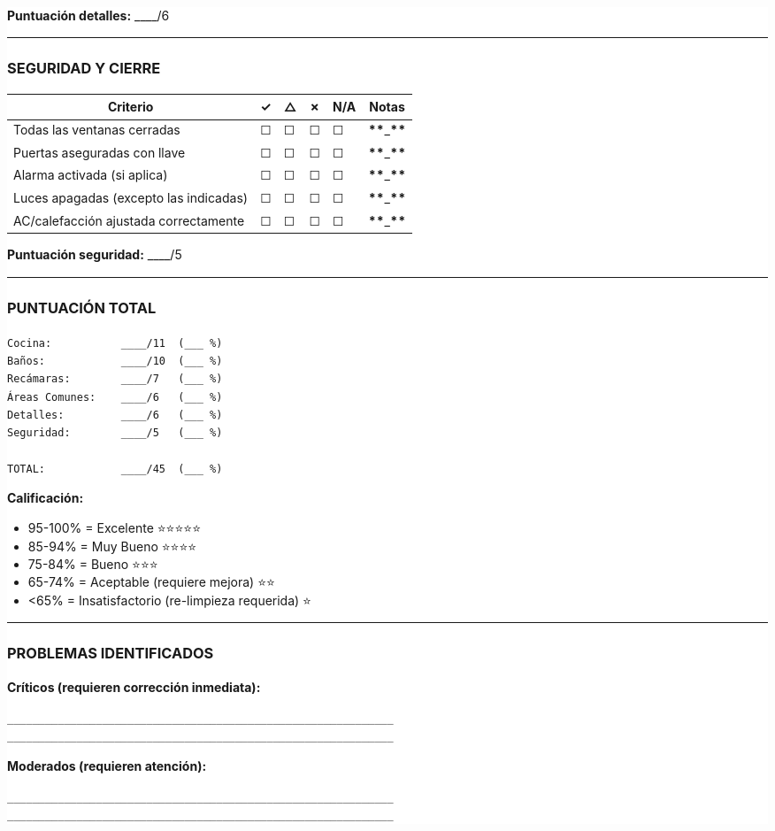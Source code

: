 **Puntuación detalles:** \_\_\_\_/6

---

### SEGURIDAD Y CIERRE

| Criterio                               | ✓   | △   | ✗   | N/A | Notas              |
| -------------------------------------- | --- | --- | --- | --- | ------------------ |
| Todas las ventanas cerradas            | ☐   | ☐   | ☐   | ☐   | **\*\***\_**\*\*** |
| Puertas aseguradas con llave           | ☐   | ☐   | ☐   | ☐   | **\*\***\_**\*\*** |
| Alarma activada (si aplica)            | ☐   | ☐   | ☐   | ☐   | **\*\***\_**\*\*** |
| Luces apagadas (excepto las indicadas) | ☐   | ☐   | ☐   | ☐   | **\*\***\_**\*\*** |
| AC/calefacción ajustada correctamente  | ☐   | ☐   | ☐   | ☐   | **\*\***\_**\*\*** |

**Puntuación seguridad:** \_\_\_\_/5

---

### PUNTUACIÓN TOTAL

```
Cocina:           ____/11  (___ %)
Baños:            ____/10  (___ %)
Recámaras:        ____/7   (___ %)
Áreas Comunes:    ____/6   (___ %)
Detalles:         ____/6   (___ %)
Seguridad:        ____/5   (___ %)

TOTAL:            ____/45  (___ %)
```

**Calificación:**

- 95-100% = Excelente ⭐⭐⭐⭐⭐
- 85-94% = Muy Bueno ⭐⭐⭐⭐
- 75-84% = Bueno ⭐⭐⭐
- 65-74% = Aceptable (requiere mejora) ⭐⭐
- <65% = Insatisfactorio (re-limpieza requerida) ⭐

---

### PROBLEMAS IDENTIFICADOS

**Críticos (requieren corrección inmediata):**

```
_____________________________________________________________
_____________________________________________________________
```

**Moderados (requieren atención):**

```
_____________________________________________________________
_____________________________________________________________
```

